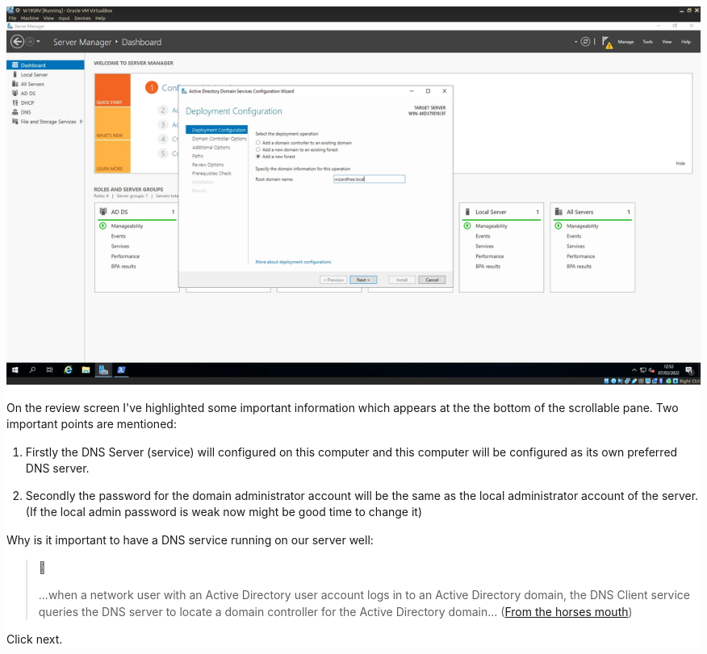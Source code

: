 [![virtualbox33.webp](virtualbox33.webp)](virtualbox33.webp)

On the review screen I've highlighted some important information which appears at the the bottom of the scrollable pane. Two important points are mentioned:

1. Firstly the DNS Server (service) will configured on this computer and this computer will be configured as its own preferred DNS server.

2. Secondly the password for the domain administrator account will be the same as the local administrator account of the server. (If the local admin password is weak now might be good time to change it)

Why is it important to have a DNS service running on our server well:
> 🧠
>
> ...when a network user with an Active Directory user account logs in to an Active Directory domain, the DNS Client service queries the DNS server to locate a domain controller for the Active Directory domain... ([From the horses mouth](https://docs.microsoft.com/en-us/windows-server/networking/dns/dns-top##:~:text=when%20a%20network%20user%20with%20an%20Active%20Directory%20user%20account%20logs%20in%20to%20an%20Active%20Directory%20domain%2C%20the%20DNS%20Client%20service%20queries%20the%20DNS%20server%20to%20locate%20a%20domain%20controller%20for%20the%20Active%20Directory%20domain.))

Click next.
